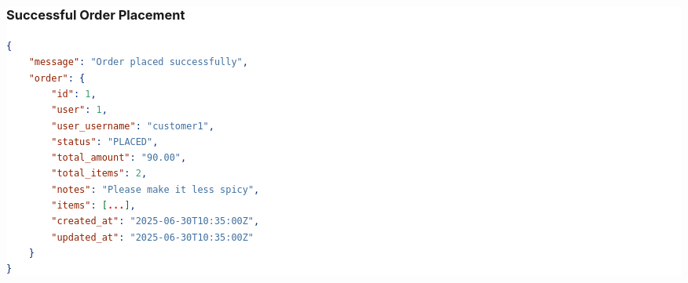 ### Successful Order Placement
```json
{
    "message": "Order placed successfully",
    "order": {
        "id": 1,
        "user": 1,
        "user_username": "customer1",
        "status": "PLACED",
        "total_amount": "90.00",
        "total_items": 2,
        "notes": "Please make it less spicy",
        "items": [...],
        "created_at": "2025-06-30T10:35:00Z",
        "updated_at": "2025-06-30T10:35:00Z"
    }
}
```

